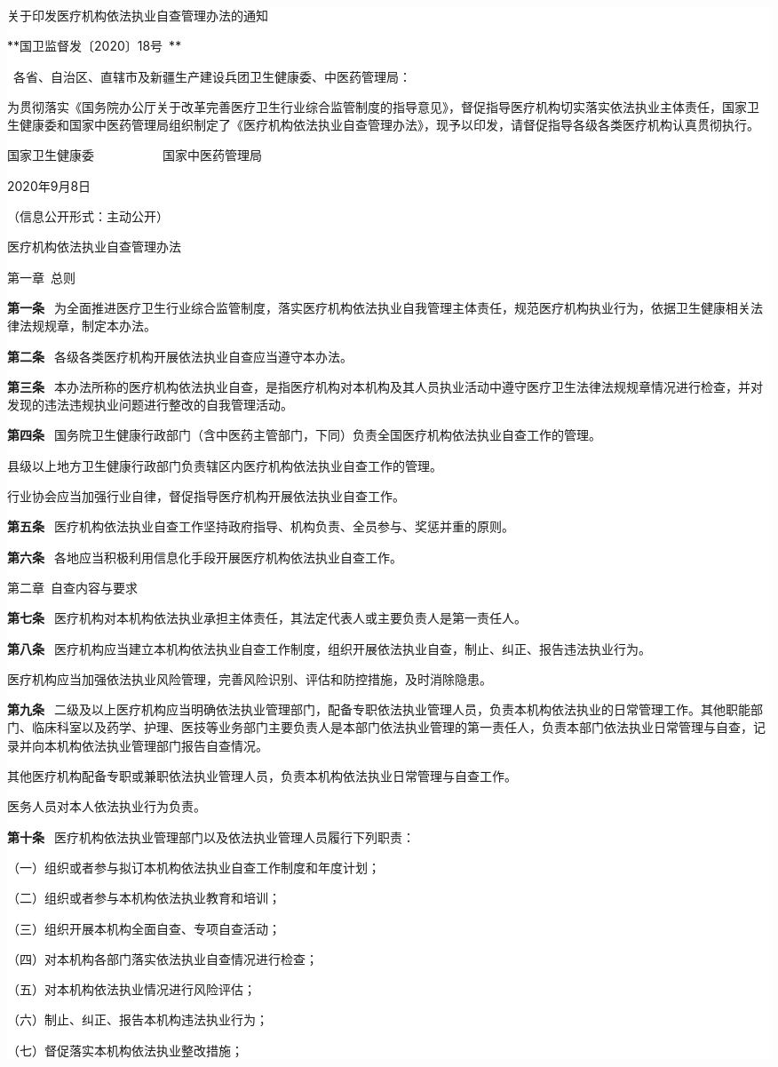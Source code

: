 关于印发医疗机构依法执业自查管理办法的通知

**国卫监督发〔2020〕18号 **

 各省、自治区、直辖市及新疆生产建设兵团卫生健康委、中医药管理局：

为贯彻落实《国务院办公厅关于改革完善医疗卫生行业综合监管制度的指导意见》，督促指导医疗机构切实落实依法执业主体责任，国家卫生健康委和国家中医药管理局组织制定了《医疗机构依法执业自查管理办法》，现予以印发，请督促指导各级各类医疗机构认真贯彻执行。

国家卫生健康委           国家中医药管理局

2020年9月8日

（信息公开形式：主动公开）

医疗机构依法执业自查管理办法

第一章 总则

**第一条**  为全面推进医疗卫生行业综合监管制度，落实医疗机构依法执业自我管理主体责任，规范医疗机构执业行为，依据卫生健康相关法律法规规章，制定本办法。

**第二条**  各级各类医疗机构开展依法执业自查应当遵守本办法。

**第三条**  本办法所称的医疗机构依法执业自查，是指医疗机构对本机构及其人员执业活动中遵守医疗卫生法律法规规章情况进行检查，并对发现的违法违规执业问题进行整改的自我管理活动。

**第四条**  国务院卫生健康行政部门（含中医药主管部门，下同）负责全国医疗机构依法执业自查工作的管理。

县级以上地方卫生健康行政部门负责辖区内医疗机构依法执业自查工作的管理。

行业协会应当加强行业自律，督促指导医疗机构开展依法执业自查工作。

**第五条**  医疗机构依法执业自查工作坚持政府指导、机构负责、全员参与、奖惩并重的原则。

**第六条**  各地应当积极利用信息化手段开展医疗机构依法执业自查工作。

第二章 自查内容与要求

**第七条**  医疗机构对本机构依法执业承担主体责任，其法定代表人或主要负责人是第一责任人。

**第八条**  医疗机构应当建立本机构依法执业自查工作制度，组织开展依法执业自查，制止、纠正、报告违法执业行为。

医疗机构应当加强依法执业风险管理，完善风险识别、评估和防控措施，及时消除隐患。

**第九条**  二级及以上医疗机构应当明确依法执业管理部门，配备专职依法执业管理人员，负责本机构依法执业的日常管理工作。其他职能部门、临床科室以及药学、护理、医技等业务部门主要负责人是本部门依法执业管理的第一责任人，负责本部门依法执业日常管理与自查，记录并向本机构依法执业管理部门报告自查情况。

其他医疗机构配备专职或兼职依法执业管理人员，负责本机构依法执业日常管理与自查工作。

医务人员对本人依法执业行为负责。

**第十条**  医疗机构依法执业管理部门以及依法执业管理人员履行下列职责：

（一）组织或者参与拟订本机构依法执业自查工作制度和年度计划；

（二）组织或者参与本机构依法执业教育和培训；

（三）组织开展本机构全面自查、专项自查活动；

（四）对本机构各部门落实依法执业自查情况进行检查；

（五）对本机构依法执业情况进行风险评估；

（六）制止、纠正、报告本机构违法执业行为；

（七）督促落实本机构依法执业整改措施；
